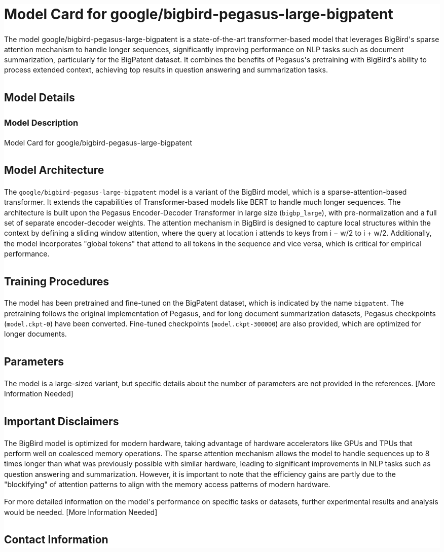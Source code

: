 # Model Card for google/bigbird-pegasus-large-bigpatent

The model google/bigbird-pegasus-large-bigpatent is a state-of-the-art transformer-based model that leverages BigBird's sparse attention mechanism to handle longer sequences, significantly improving performance on NLP tasks such as document summarization, particularly for the BigPatent dataset. It combines the benefits of Pegasus's pretraining with BigBird's ability to process extended context, achieving top results in question answering and summarization tasks.

## Model Details

### Model Description

Model Card for google/bigbird-pegasus-large-bigpatent

## Model Architecture

The `google/bigbird-pegasus-large-bigpatent` model is a variant of the BigBird model, which is a sparse-attention-based transformer. It extends the capabilities of Transformer-based models like BERT to handle much longer sequences. The architecture is built upon the Pegasus Encoder-Decoder Transformer in large size (`bigbp_large`), with pre-normalization and a full set of separate encoder-decoder weights. The attention mechanism in BigBird is designed to capture local structures within the context by defining a sliding window attention, where the query at location i attends to keys from i − w/2 to i + w/2. Additionally, the model incorporates "global tokens" that attend to all tokens in the sequence and vice versa, which is critical for empirical performance.

## Training Procedures

The model has been pretrained and fine-tuned on the BigPatent dataset, which is indicated by the name `bigpatent`. The pretraining follows the original implementation of Pegasus, and for long document summarization datasets, Pegasus checkpoints (`model.ckpt-0`) have been converted. Fine-tuned checkpoints (`model.ckpt-300000`) are also provided, which are optimized for longer documents.

## Parameters

The model is a large-sized variant, but specific details about the number of parameters are not provided in the references. [More Information Needed]

## Important Disclaimers

The BigBird model is optimized for modern hardware, taking advantage of hardware accelerators like GPUs and TPUs that perform well on coalesced memory operations. The sparse attention mechanism allows the model to handle sequences up to 8 times longer than what was previously possible with similar hardware, leading to significant improvements in NLP tasks such as question answering and summarization. However, it is important to note that the efficiency gains are partly due to the "blockifying" of attention patterns to align with the memory access patterns of modern hardware.

For more detailed information on the model's performance on specific tasks or datasets, further experimental results and analysis would be needed. [More Information Needed]

## Contact Information
